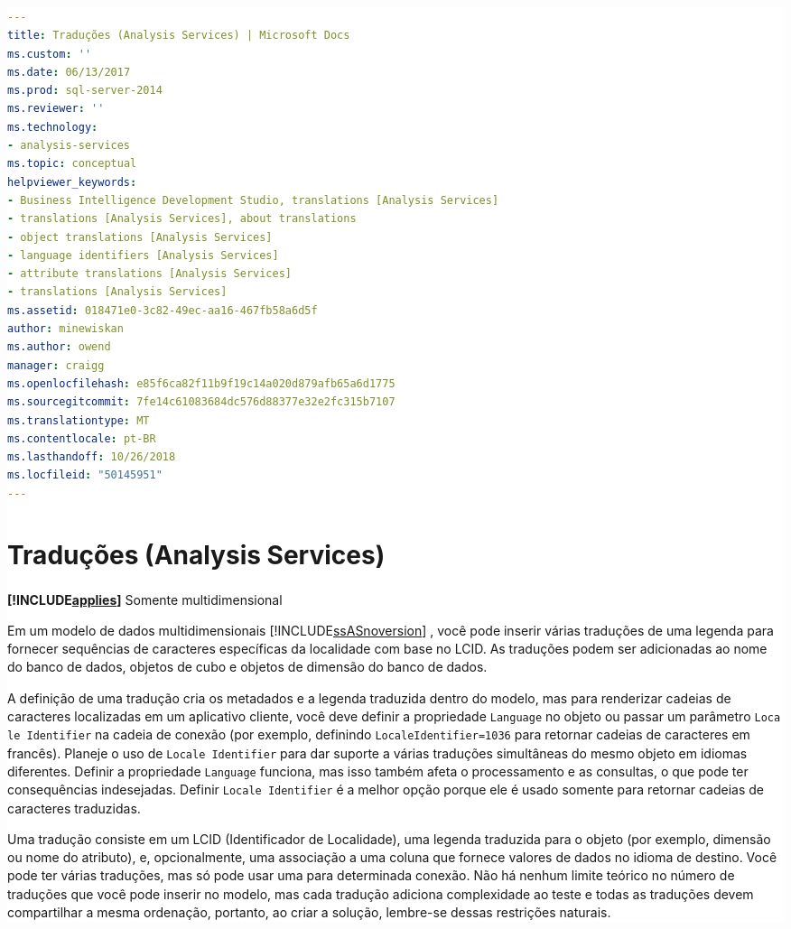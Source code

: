 ```yaml
---
title: Traduções (Analysis Services) | Microsoft Docs
ms.custom: ''
ms.date: 06/13/2017
ms.prod: sql-server-2014
ms.reviewer: ''
ms.technology:
- analysis-services
ms.topic: conceptual
helpviewer_keywords:
- Business Intelligence Development Studio, translations [Analysis Services]
- translations [Analysis Services], about translations
- object translations [Analysis Services]
- language identifiers [Analysis Services]
- attribute translations [Analysis Services]
- translations [Analysis Services]
ms.assetid: 018471e0-3c82-49ec-aa16-467fb58a6d5f
author: minewiskan
ms.author: owend
manager: craigg
ms.openlocfilehash: e85f6ca82f11b9f19c14a020d879afb65a6d1775
ms.sourcegitcommit: 7fe14c61083684dc576d88377e32e2fc315b7107
ms.translationtype: MT
ms.contentlocale: pt-BR
ms.lasthandoff: 10/26/2018
ms.locfileid: "50145951"
---
```

# <a name="translations-analysis-services"></a>Traduções (Analysis Services)
  **[!INCLUDE[applies](../includes/applies-md.md)]**  Somente multidimensional  
  
 Em um modelo de dados multidimensionais [!INCLUDE[ssASnoversion](../includes/ssasnoversion-md.md)] , você pode inserir várias traduções de uma legenda para fornecer sequências de caracteres específicas da localidade com base no LCID. As traduções podem ser adicionadas ao nome do banco de dados, objetos de cubo e objetos de dimensão do banco de dados.  
  
 A definição de uma tradução cria os metadados e a legenda traduzida dentro do modelo, mas para renderizar cadeias de caracteres localizadas em um aplicativo cliente, você deve definir a propriedade `Language` no objeto ou passar um parâmetro `Locale Identifier` na cadeia de conexão (por exemplo, definindo `LocaleIdentifier=1036` para retornar cadeias de caracteres em francês). Planeje o uso de `Locale Identifier` para dar suporte a várias traduções simultâneas do mesmo objeto em idiomas diferentes. Definir a propriedade `Language` funciona, mas isso também afeta o processamento e as consultas, o que pode ter consequências indesejadas. Definir `Locale Identifier` é a melhor opção porque ele é usado somente para retornar cadeias de caracteres traduzidas.  
  
 Uma tradução consiste em um LCID (Identificador de Localidade), uma legenda traduzida para o objeto (por exemplo, dimensão ou nome do atributo), e, opcionalmente, uma associação a uma coluna que fornece valores de dados no idioma de destino. Você pode ter várias traduções, mas só pode usar uma para determinada conexão. Não há nenhum limite teórico no número de traduções que você pode inserir no modelo, mas cada tradução adiciona complexidade ao teste e todas as traduções devem compartilhar a mesma ordenação, portanto, ao criar a solução, lembre-se dessas restrições naturais.  
  